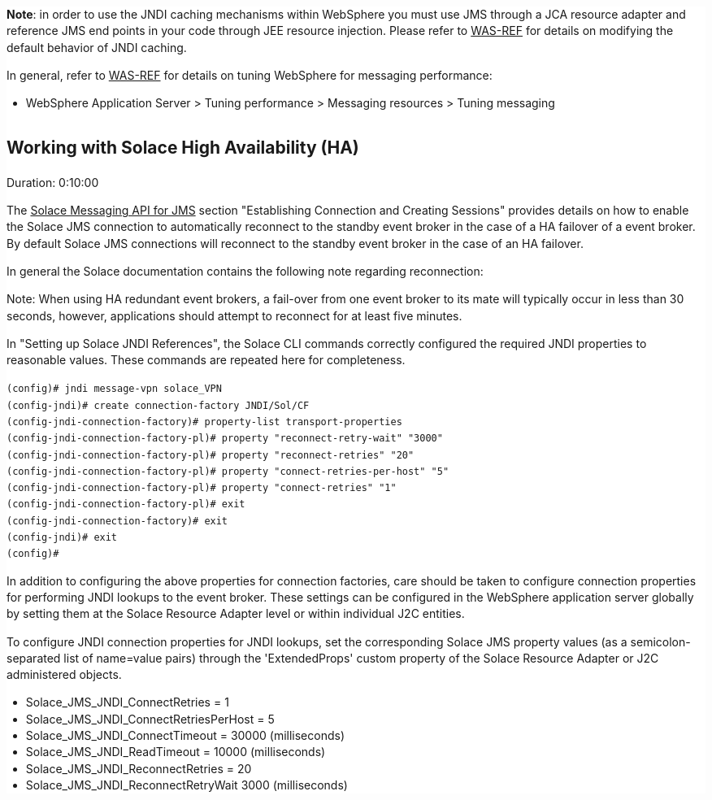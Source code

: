 **Note**: in order to use the JNDI caching mechanisms within WebSphere you must use JMS through a JCA resource adapter and reference JMS end points in your code through JEE resource injection.
Please refer to [WAS-REF](https://www.ibm.com/support/knowledgecenter/SSEQTP/mapfiles/product_welcome_was.html)  for details on modifying the default behavior of JNDI caching.

In general, refer to [WAS-REF](https://www.ibm.com/support/knowledgecenter/SSEQTP/mapfiles/product_welcome_was.html)  for details on tuning WebSphere for messaging performance:

*	WebSphere Application Server > Tuning performance > Messaging resources > Tuning messaging


## Working with Solace High Availability (HA)
Duration: 0:10:00

The [Solace Messaging API for JMS](http://docs.solace.com/Solace-JMS-API/JMS-home.htm)  section "Establishing Connection and Creating Sessions" provides details on how to enable the Solace JMS connection to automatically reconnect to the standby event broker in the case of a HA failover of a event broker. By default Solace JMS connections will reconnect to the standby event broker in the case of an HA failover.

In general the Solace documentation contains the following note regarding reconnection:

Note: When using HA redundant event brokers, a fail-over from one event broker to its mate will typically occur in less than 30 seconds, however, applications should attempt to reconnect for at least five minutes. 

In "Setting up Solace JNDI References", the Solace CLI commands correctly configured the required JNDI properties to reasonable values. These commands are repeated here for completeness.

```
(config)# jndi message-vpn solace_VPN
(config-jndi)# create connection-factory JNDI/Sol/CF
(config-jndi-connection-factory)# property-list transport-properties
(config-jndi-connection-factory-pl)# property "reconnect-retry-wait" "3000"
(config-jndi-connection-factory-pl)# property "reconnect-retries" "20"
(config-jndi-connection-factory-pl)# property "connect-retries-per-host" "5"
(config-jndi-connection-factory-pl)# property "connect-retries" "1"
(config-jndi-connection-factory-pl)# exit
(config-jndi-connection-factory)# exit
(config-jndi)# exit
(config)#
```

In addition to configuring the above properties for connection factories, care should be taken to configure connection properties for performing JNDI lookups to the event broker.  These settings can be configured in the WebSphere application server globally by setting them at the Solace Resource Adapter level or within individual J2C entities.  

To configure JNDI connection properties for JNDI lookups, set the corresponding Solace JMS property values (as a semicolon-separated list of name=value pairs) through the 'ExtendedProps' custom property of the Solace Resource Adapter or J2C administered objects.

* Solace_JMS_JNDI_ConnectRetries = 1
* Solace_JMS_JNDI_ConnectRetriesPerHost = 5
* Solace_JMS_JNDI_ConnectTimeout = 30000 (milliseconds)
* Solace_JMS_JNDI_ReadTimeout = 10000 (milliseconds)
* Solace_JMS_JNDI_ReconnectRetries = 20 
* Solace_JMS_JNDI_ReconnectRetryWait 3000 (milliseconds)
